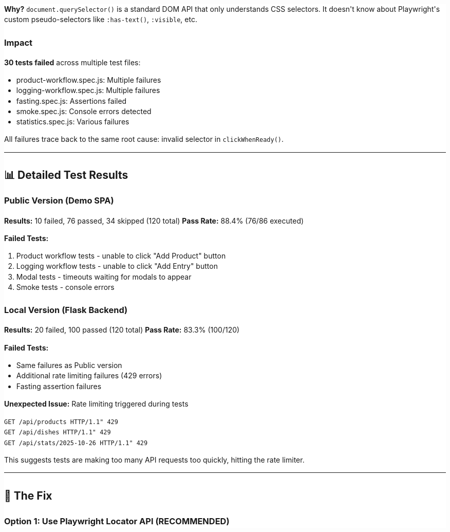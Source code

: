**Why?** `document.querySelector()` is a standard DOM API that only understands CSS selectors. It doesn't know about Playwright's custom pseudo-selectors like `:has-text()`, `:visible`, etc.

### Impact

**30 tests failed** across multiple test files:
- product-workflow.spec.js: Multiple failures
- logging-workflow.spec.js: Multiple failures  
- fasting.spec.js: Assertions failed
- smoke.spec.js: Console errors detected
- statistics.spec.js: Various failures

All failures trace back to the same root cause: invalid selector in `clickWhenReady()`.

---

## 📊 Detailed Test Results

### Public Version (Demo SPA)

**Results:** 10 failed, 76 passed, 34 skipped (120 total)
**Pass Rate:** 88.4% (76/86 executed)

**Failed Tests:**
1. Product workflow tests - unable to click "Add Product" button
2. Logging workflow tests - unable to click "Add Entry" button
3. Modal tests - timeouts waiting for modals to appear
4. Smoke tests - console errors

### Local Version (Flask Backend)

**Results:** 20 failed, 100 passed (120 total)
**Pass Rate:** 83.3% (100/120)

**Failed Tests:**
- Same failures as Public version
- Additional rate limiting failures (429 errors)
- Fasting assertion failures

**Unexpected Issue:** Rate limiting triggered during tests
```
GET /api/products HTTP/1.1" 429
GET /api/dishes HTTP/1.1" 429  
GET /api/stats/2025-10-26 HTTP/1.1" 429
```

This suggests tests are making too many API requests too quickly, hitting the rate limiter.

---

## 🔧 The Fix

### Option 1: Use Playwright Locator API (RECOMMENDED)
